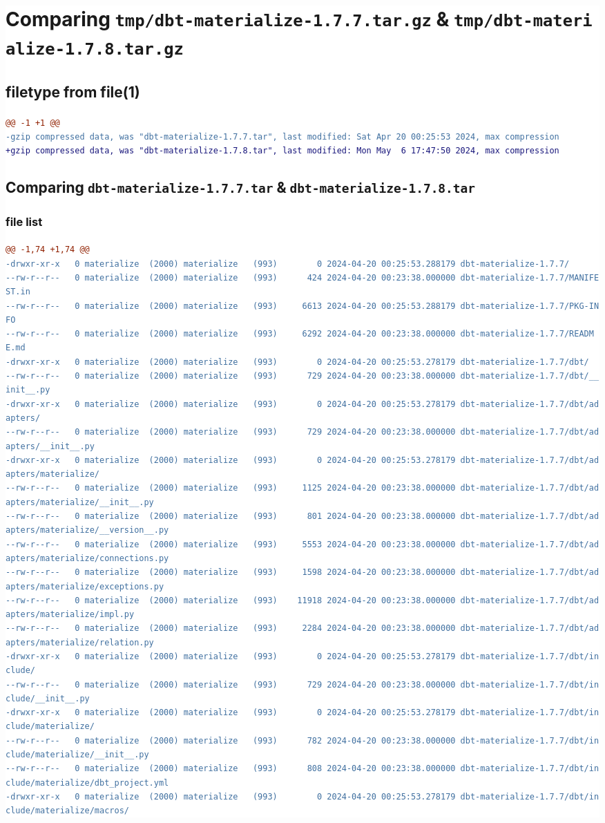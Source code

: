 # Comparing `tmp/dbt-materialize-1.7.7.tar.gz` & `tmp/dbt-materialize-1.7.8.tar.gz`

## filetype from file(1)

```diff
@@ -1 +1 @@
-gzip compressed data, was "dbt-materialize-1.7.7.tar", last modified: Sat Apr 20 00:25:53 2024, max compression
+gzip compressed data, was "dbt-materialize-1.7.8.tar", last modified: Mon May  6 17:47:50 2024, max compression
```

## Comparing `dbt-materialize-1.7.7.tar` & `dbt-materialize-1.7.8.tar`

### file list

```diff
@@ -1,74 +1,74 @@
-drwxr-xr-x   0 materialize  (2000) materialize   (993)        0 2024-04-20 00:25:53.288179 dbt-materialize-1.7.7/
--rw-r--r--   0 materialize  (2000) materialize   (993)      424 2024-04-20 00:23:38.000000 dbt-materialize-1.7.7/MANIFEST.in
--rw-r--r--   0 materialize  (2000) materialize   (993)     6613 2024-04-20 00:25:53.288179 dbt-materialize-1.7.7/PKG-INFO
--rw-r--r--   0 materialize  (2000) materialize   (993)     6292 2024-04-20 00:23:38.000000 dbt-materialize-1.7.7/README.md
-drwxr-xr-x   0 materialize  (2000) materialize   (993)        0 2024-04-20 00:25:53.278179 dbt-materialize-1.7.7/dbt/
--rw-r--r--   0 materialize  (2000) materialize   (993)      729 2024-04-20 00:23:38.000000 dbt-materialize-1.7.7/dbt/__init__.py
-drwxr-xr-x   0 materialize  (2000) materialize   (993)        0 2024-04-20 00:25:53.278179 dbt-materialize-1.7.7/dbt/adapters/
--rw-r--r--   0 materialize  (2000) materialize   (993)      729 2024-04-20 00:23:38.000000 dbt-materialize-1.7.7/dbt/adapters/__init__.py
-drwxr-xr-x   0 materialize  (2000) materialize   (993)        0 2024-04-20 00:25:53.278179 dbt-materialize-1.7.7/dbt/adapters/materialize/
--rw-r--r--   0 materialize  (2000) materialize   (993)     1125 2024-04-20 00:23:38.000000 dbt-materialize-1.7.7/dbt/adapters/materialize/__init__.py
--rw-r--r--   0 materialize  (2000) materialize   (993)      801 2024-04-20 00:23:38.000000 dbt-materialize-1.7.7/dbt/adapters/materialize/__version__.py
--rw-r--r--   0 materialize  (2000) materialize   (993)     5553 2024-04-20 00:23:38.000000 dbt-materialize-1.7.7/dbt/adapters/materialize/connections.py
--rw-r--r--   0 materialize  (2000) materialize   (993)     1598 2024-04-20 00:23:38.000000 dbt-materialize-1.7.7/dbt/adapters/materialize/exceptions.py
--rw-r--r--   0 materialize  (2000) materialize   (993)    11918 2024-04-20 00:23:38.000000 dbt-materialize-1.7.7/dbt/adapters/materialize/impl.py
--rw-r--r--   0 materialize  (2000) materialize   (993)     2284 2024-04-20 00:23:38.000000 dbt-materialize-1.7.7/dbt/adapters/materialize/relation.py
-drwxr-xr-x   0 materialize  (2000) materialize   (993)        0 2024-04-20 00:25:53.278179 dbt-materialize-1.7.7/dbt/include/
--rw-r--r--   0 materialize  (2000) materialize   (993)      729 2024-04-20 00:23:38.000000 dbt-materialize-1.7.7/dbt/include/__init__.py
-drwxr-xr-x   0 materialize  (2000) materialize   (993)        0 2024-04-20 00:25:53.278179 dbt-materialize-1.7.7/dbt/include/materialize/
--rw-r--r--   0 materialize  (2000) materialize   (993)      782 2024-04-20 00:23:38.000000 dbt-materialize-1.7.7/dbt/include/materialize/__init__.py
--rw-r--r--   0 materialize  (2000) materialize   (993)      808 2024-04-20 00:23:38.000000 dbt-materialize-1.7.7/dbt/include/materialize/dbt_project.yml
-drwxr-xr-x   0 materialize  (2000) materialize   (993)        0 2024-04-20 00:25:53.278179 dbt-materialize-1.7.7/dbt/include/materialize/macros/
```